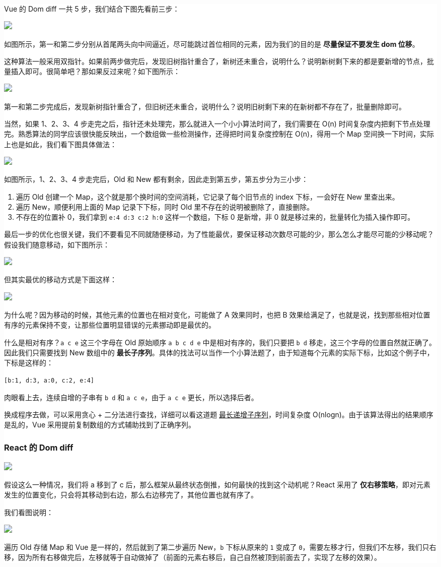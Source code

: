 Vue 的 Dom diff 一共 5 步，我们结合下图先看前三步：

<img width="500" src="https://img.alicdn.com/imgextra/i3/O1CN01BehuWP22DRBybJJU8_!!6000000007086-2-tps-1288-690.png"/>

如图所示，第一和第二步分别从首尾两头向中间逼近，尽可能跳过首位相同的元素，因为我们的目的是 **尽量保证不要发生 dom 位移**。

这种算法一般采用双指针。如果前两步做完后，发现旧树指针重合了，新树还未重合，说明什么？说明新树剩下来的都是要新增的节点，批量插入即可。很简单吧？那如果反过来呢？如下图所示：

<img width="500" src="https://img.alicdn.com/imgextra/i3/O1CN01hFiUg71uJpnZzCjGh_!!6000000006017-2-tps-1430-582.png"/>

第一和第二步完成后，发现新树指针重合了，但旧树还未重合，说明什么？说明旧树剩下来的在新树都不存在了，批量删除即可。

当然，如果 1、2、3、4 步走完之后，指针还未处理完，那么就进入一个小小算法时间了，我们需要在 O(n) 时间复杂度内把剩下节点处理完。熟悉算法的同学应该很快能反映出，一个数组做一些检测操作，还得把时间复杂度控制在 O(n)，得用一个 Map 空间换一下时间，实际上也是如此，我们看下图具体做法：

<img width="500" src="https://img.alicdn.com/imgextra/i3/O1CN01qRmBBb1VBFzHS1TFR_!!6000000002614-2-tps-1496-1038.png"/>

如图所示，1、2、3、4 步走完后，Old 和 New 都有剩余，因此走到第五步，第五步分为三小步：

1. 遍历 Old 创建一个 Map，这个就是那个换时间的空间消耗，它记录了每个旧节点的 index 下标，一会好在 New 里查出来。
2. 遍历 New，顺便利用上面的 Map 记录下下标，同时 Old 里不存在的说明被删除了，直接删除。
3. 不存在的位置补 0，我们拿到 `e:4 d:3 c:2 h:0` 这样一个数组，下标 0 是新增，非 0 就是移过来的，批量转化为插入操作即可。

最后一步的优化也很关键，我们不要看见不同就随便移动，为了性能最优，要保证移动次数尽可能的少，那么怎么才能尽可能的少移动呢？假设我们随意移动，如下图所示：

<img width="500" src="https://img.alicdn.com/imgextra/i3/O1CN01MZ1zs91uuTU8RWhPD_!!6000000006097-2-tps-906-484.png"/>

但其实最优的移动方式是下面这样：

<img width="500" src="https://img.alicdn.com/imgextra/i3/O1CN01D5MXxE1wvy0PfxUpY_!!6000000006371-2-tps-894-480.png"/>

为什么呢？因为移动的时候，其他元素的位置也在相对变化，可能做了 A 效果同时，也把 B 效果给满足了，也就是说，找到那些相对位置有序的元素保持不变，让那些位置明显错误的元素挪动即是最优的。

什么是相对有序？`a c e` 这三个字母在 Old 原始顺序 `a b c d e` 中是相对有序的，我们只要把 `b d` 移走，这三个字母的位置自然就正确了。因此我们只需要找到 New 数组中的 **最长子序列**。具体的找法可以当作一个小算法题了，由于知道每个元素的实际下标，比如这个例子中，下标是这样的：

`[b:1, d:3, a:0, c:2, e:4]`

肉眼看上去，连续自增的子串有 `b d` 和 `a c e`，由于 `a c e` 更长，所以选择后者。

换成程序去做，可以采用贪心 + 二分法进行查找，详细可以看这道题 [最长递增子序列](https://leetcode-cn.com/problems/longest-increasing-subsequence/)，时间复杂度 O(nlogn)。由于该算法得出的结果顺序是乱的，Vue 采用提前复制数组的方式辅助找到了正确序列。

### React 的 Dom diff

<img width="500" src="https://img.alicdn.com/imgextra/i4/O1CN01YBUnOF28fjM4qW4v9_!!6000000007960-2-tps-882-158.png"/>

假设这么一种情况，我们将 a 移到了 c 后，那么框架从最终状态倒推，如何最快的找到这个动机呢？React 采用了 **仅右移策略**，即对元素发生的位置变化，只会将其移动到右边，那么右边移完了，其他位置也就有序了。

我们看图说明：

<img width="500" src="https://img.alicdn.com/imgextra/i4/O1CN01EeRPFd1Rnwz7WUpiC_!!6000000002157-2-tps-1002-610.png"/>

遍历 Old 存储 Map 和 Vue 是一样的，然后就到了第二步遍历 New，`b` 下标从原来的 `1` 变成了 `0`，需要左移才行，但我们不左移，我们只右移，因为所有右移做完后，左移就等于自动做掉了（前面的元素右移后，自己自然被顶到前面去了，实现了左移的效果）。
